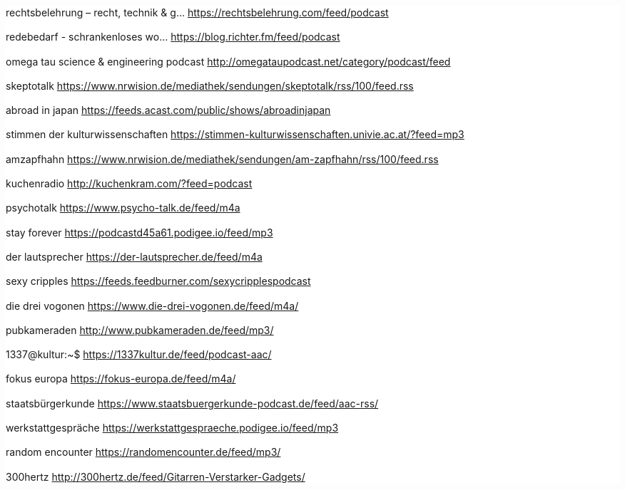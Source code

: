rechtsbelehrung – recht, technik & g…
https://rechtsbelehrung.com/feed/podcast

redebedarf -  schrankenloses wo…
https://blog.richter.fm/feed/podcast

omega tau science & engineering podcast
http://omegataupodcast.net/category/podcast/feed

skeptotalk
https://www.nrwision.de/mediathek/sendungen/skeptotalk/rss/100/feed.rss

abroad in japan
https://feeds.acast.com/public/shows/abroadinjapan

stimmen der kulturwissenschaften
https://stimmen-kulturwissenschaften.univie.ac.at/?feed=mp3

amzapfhahn
https://www.nrwision.de/mediathek/sendungen/am-zapfhahn/rss/100/feed.rss

kuchenradio
http://kuchenkram.com/?feed=podcast

psychotalk
https://www.psycho-talk.de/feed/m4a

stay forever
https://podcastd45a61.podigee.io/feed/mp3

der lautsprecher
https://der-lautsprecher.de/feed/m4a

sexy cripples
https://feeds.feedburner.com/sexycripplespodcast

die drei vogonen
https://www.die-drei-vogonen.de/feed/m4a/

pubkameraden
http://www.pubkameraden.de/feed/mp3/

1337@kultur:~$
https://1337kultur.de/feed/podcast-aac/

fokus europa
https://fokus-europa.de/feed/m4a/

staatsbürgerkunde
https://www.staatsbuergerkunde-podcast.de/feed/aac-rss/

werkstattgespräche
https://werkstattgespraeche.podigee.io/feed/mp3

random encounter
https://randomencounter.de/feed/mp3/

300hertz
http://300hertz.de/feed/Gitarren-Verstarker-Gadgets/
